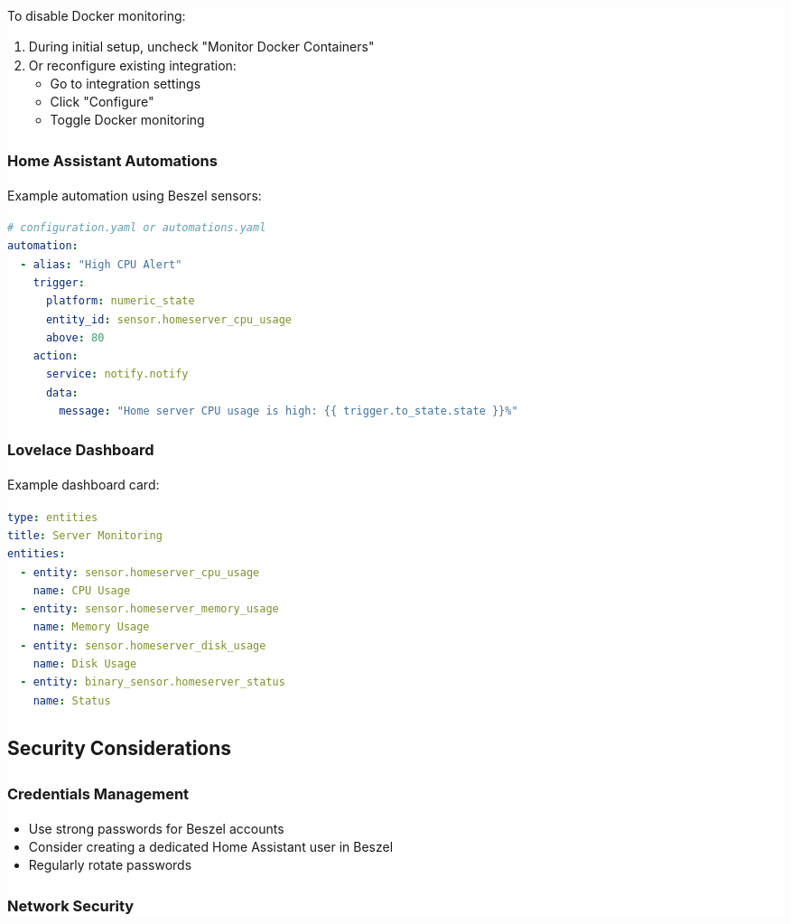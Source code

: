 To disable Docker monitoring:

1. During initial setup, uncheck "Monitor Docker Containers"
2. Or reconfigure existing integration:
   - Go to integration settings
   - Click "Configure"
   - Toggle Docker monitoring

### Home Assistant Automations

Example automation using Beszel sensors:

```yaml
# configuration.yaml or automations.yaml
automation:
  - alias: "High CPU Alert"
    trigger:
      platform: numeric_state
      entity_id: sensor.homeserver_cpu_usage
      above: 80
    action:
      service: notify.notify
      data:
        message: "Home server CPU usage is high: {{ trigger.to_state.state }}%"
```

### Lovelace Dashboard

Example dashboard card:

```yaml
type: entities
title: Server Monitoring
entities:
  - entity: sensor.homeserver_cpu_usage
    name: CPU Usage
  - entity: sensor.homeserver_memory_usage
    name: Memory Usage
  - entity: sensor.homeserver_disk_usage
    name: Disk Usage
  - entity: binary_sensor.homeserver_status
    name: Status
```

## Security Considerations

### Credentials Management

- Use strong passwords for Beszel accounts
- Consider creating a dedicated Home Assistant user in Beszel
- Regularly rotate passwords

### Network Security
